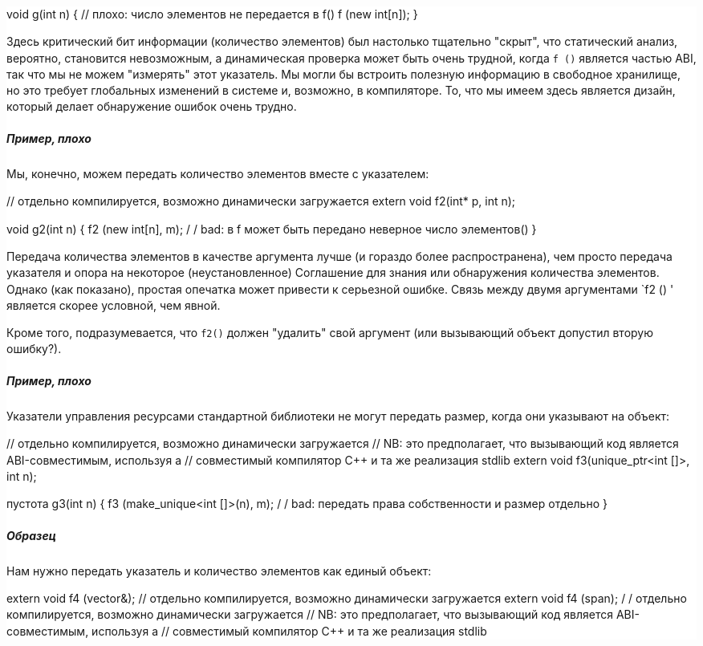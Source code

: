  void g(int n)
 {
 // плохо: число элементов не передается в f()
 f (new int[n]);
 }

Здесь критический бит информации (количество элементов) был настолько тщательно "скрыт", что статический анализ, вероятно, становится невозможным, а динамическая проверка может быть очень трудной, когда `f ()` является частью ABI, так что мы не можем "измерять" этот указатель. Мы могли бы встроить полезную информацию в свободное хранилище, но это требует глобальных изменений в системе и, возможно, в компиляторе. То, что мы имеем здесь является дизайн, который делает обнаружение ошибок очень трудно.

##### Пример, плохо

Мы, конечно, можем передать количество элементов вместе с указателем:

 // отдельно компилируется, возможно динамически загружается
 extern void f2(int* p, int n);

 void g2(int n)
 {
 f2 (new int[n], m); / / bad: в f может быть передано неверное число элементов()
 }

Передача количества элементов в качестве аргумента лучше (и гораздо более распространена), чем просто передача указателя и опора на некоторое (неустановленное) Соглашение для знания или обнаружения количества элементов. Однако (как показано), простая опечатка может привести к серьезной ошибке. Связь между двумя аргументами `f2 () ' является скорее условной, чем явной.

Кроме того, подразумевается, что `f2()` должен "удалить" свой аргумент (или вызывающий объект допустил вторую ошибку?).

##### Пример, плохо

Указатели управления ресурсами стандартной библиотеки не могут передать размер, когда они указывают на объект:

 // отдельно компилируется, возможно динамически загружается
 // NB: это предполагает, что вызывающий код является ABI-совместимым, используя a
 // совместимый компилятор C++ и та же реализация stdlib
 extern void f3(unique_ptr<int []>, int n);

 пустота g3(int n)
 {
 f3 (make_unique<int []>(n), m); / / bad: передать права собственности и размер отдельно
 }

##### Образец

Нам нужно передать указатель и количество элементов как единый объект:

 extern void f4 (vector<int>&); // отдельно компилируется, возможно динамически загружается
 extern void f4 (span<int>); / / отдельно компилируется, возможно динамически загружается
 // NB: это предполагает, что вызывающий код является ABI-совместимым, используя a
 // совместимый компилятор C++ и та же реализация stdlib
